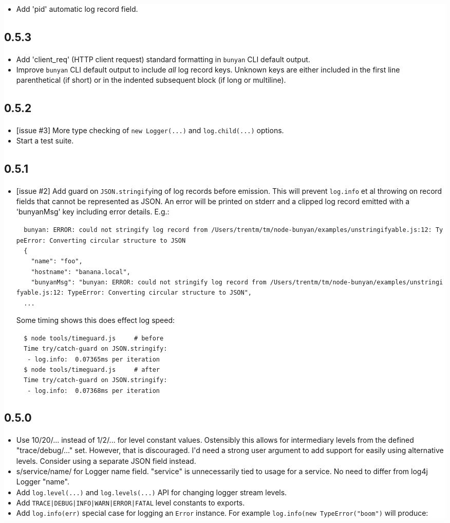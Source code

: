 - Add 'pid' automatic log record field.


## 0.5.3

- Add 'client_req' (HTTP client request) standard formatting in `bunyan` CLI
  default output.
- Improve `bunyan` CLI default output to include *all* log record keys. Unknown keys
  are either included in the first line parenthetical (if short) or in the indented
  subsequent block (if long or multiline).


## 0.5.2

- [issue #3] More type checking of `new Logger(...)` and `log.child(...)`
  options.
- Start a test suite.


## 0.5.1

- [issue #2] Add guard on `JSON.stringify`ing of log records before emission.
  This will prevent `log.info` et al throwing on record fields that cannot be
  represented as JSON. An error will be printed on stderr and a clipped log
  record emitted with a 'bunyanMsg' key including error details. E.g.:

        bunyan: ERROR: could not stringify log record from /Users/trentm/tm/node-bunyan/examples/unstringifyable.js:12: TypeError: Converting circular structure to JSON
        {
          "name": "foo",
          "hostname": "banana.local",
          "bunyanMsg": "bunyan: ERROR: could not stringify log record from /Users/trentm/tm/node-bunyan/examples/unstringifyable.js:12: TypeError: Converting circular structure to JSON",
        ...

  Some timing shows this does effect log speed:

        $ node tools/timeguard.js     # before
        Time try/catch-guard on JSON.stringify:
         - log.info:  0.07365ms per iteration
        $ node tools/timeguard.js     # after
        Time try/catch-guard on JSON.stringify:
         - log.info:  0.07368ms per iteration


## 0.5.0

- Use 10/20/... instead of 1/2/... for level constant values. Ostensibly this
  allows for intermediary levels from the defined "trace/debug/..." set.
  However, that is discouraged. I'd need a strong user argument to add
  support for easily using alternative levels. Consider using a separate
  JSON field instead.
- s/service/name/ for Logger name field. "service" is unnecessarily tied
  to usage for a service. No need to differ from log4j Logger "name".
- Add `log.level(...)` and `log.levels(...)` API for changing logger stream
  levels.
- Add `TRACE|DEBUG|INFO|WARN|ERROR|FATAL` level constants to exports.
- Add `log.info(err)` special case for logging an `Error` instance. For
  example `log.info(new TypeError("boom")` will produce:
